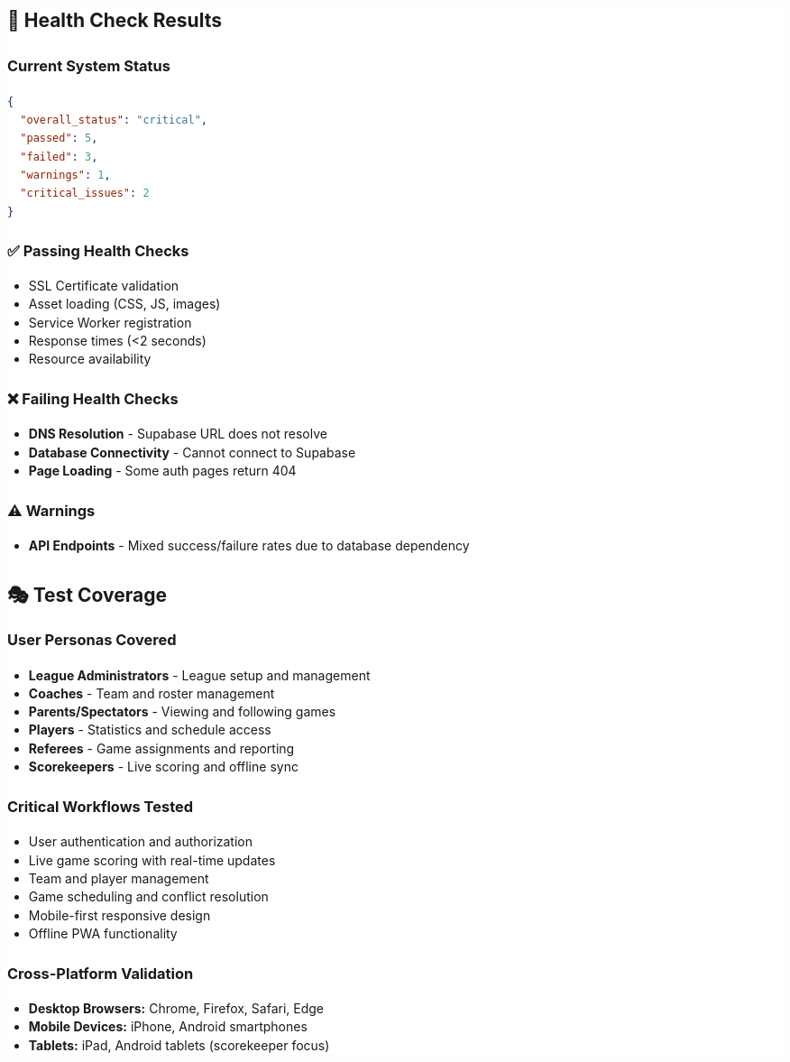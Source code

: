 ## 🏥 Health Check Results

### Current System Status
```json
{
  "overall_status": "critical",
  "passed": 5,
  "failed": 3,
  "warnings": 1,
  "critical_issues": 2
}
```

### ✅ Passing Health Checks
- SSL Certificate validation
- Asset loading (CSS, JS, images)
- Service Worker registration
- Response times (<2 seconds)
- Resource availability

### ❌ Failing Health Checks
- **DNS Resolution** - Supabase URL does not resolve
- **Database Connectivity** - Cannot connect to Supabase
- **Page Loading** - Some auth pages return 404

### ⚠️ Warnings
- **API Endpoints** - Mixed success/failure rates due to database dependency

## 🎭 Test Coverage

### User Personas Covered
- **League Administrators** - League setup and management
- **Coaches** - Team and roster management
- **Parents/Spectators** - Viewing and following games
- **Players** - Statistics and schedule access
- **Referees** - Game assignments and reporting
- **Scorekeepers** - Live scoring and offline sync

### Critical Workflows Tested
- User authentication and authorization
- Live game scoring with real-time updates
- Team and player management
- Game scheduling and conflict resolution
- Mobile-first responsive design
- Offline PWA functionality

### Cross-Platform Validation
- **Desktop Browsers:** Chrome, Firefox, Safari, Edge
- **Mobile Devices:** iPhone, Android smartphones
- **Tablets:** iPad, Android tablets (scorekeeper focus)
